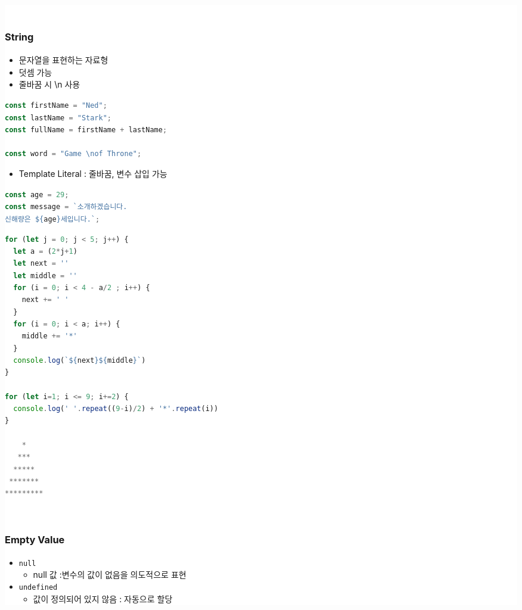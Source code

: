 <br>

### String

- 문자열을 표현하는 자료형
- 덧셈 가능
- 줄바꿈 시 \n 사용

```jsx
const firstName = "Ned";
const lastName = "Stark";
const fullName = firstName + lastName;

const word = "Game \nof Throne";
```

- Template Literal : 줄바꿈, 변수 삽입 가능

```jsx
const age = 29;
const message = `소개하겠습니다.
신해량은 ${age}세입니다.`;
```

```jsx
for (let j = 0; j < 5; j++) {
  let a = (2*j+1)
  let next = ''
  let middle = ''
  for (i = 0; i < 4 - a/2 ; i++) {
    next += ' '
  }
  for (i = 0; i < a; i++) {
    middle += '*'
  }
  console.log(`${next}${middle}`)
}

for (let i=1; i <= 9; i+=2) {
  console.log(' '.repeat((9-i)/2) + '*'.repeat(i))
}

    *
   ***
  *****
 *******
*********
```

<br>

### Empty Value

- `null`
  - null 값 :변수의 값이 없음을 의도적으로 표현
- `undefined`
  - 값이 정의되어 있지 않음 : 자동으로 할당
